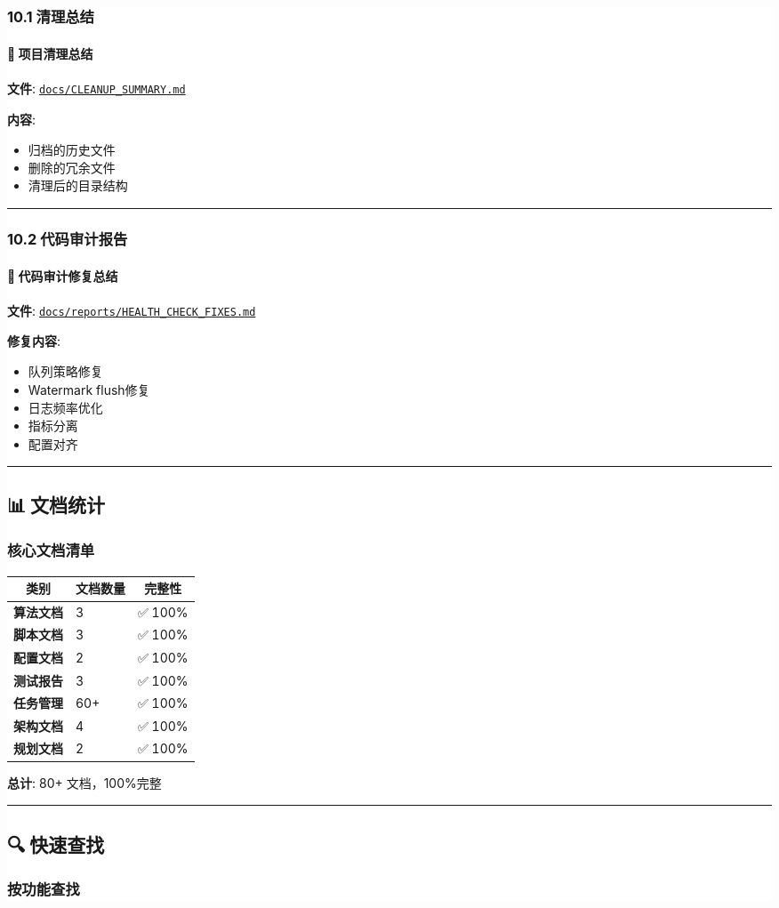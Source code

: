 ### 10.1 清理总结

#### 📄 项目清理总结
**文件**: [`docs/CLEANUP_SUMMARY.md`](./docs/CLEANUP_SUMMARY.md)

**内容**:
- 归档的历史文件
- 删除的冗余文件
- 清理后的目录结构

---

### 10.2 代码审计报告

#### 📄 代码审计修复总结
**文件**: [`docs/reports/HEALTH_CHECK_FIXES.md`](./docs/reports/HEALTH_CHECK_FIXES.md)

**修复内容**:
- 队列策略修复
- Watermark flush修复
- 日志频率优化
- 指标分离
- 配置对齐

---

## 📊 文档统计

### 核心文档清单

| 类别 | 文档数量 | 完整性 |
|------|----------|--------|
| **算法文档** | 3 | ✅ 100% |
| **脚本文档** | 3 | ✅ 100% |
| **配置文档** | 2 | ✅ 100% |
| **测试报告** | 3 | ✅ 100% |
| **任务管理** | 60+ | ✅ 100% |
| **架构文档** | 4 | ✅ 100% |
| **规划文档** | 2 | ✅ 100% |

**总计**: 80+ 文档，100%完整

---

## 🔍 快速查找

### 按功能查找
